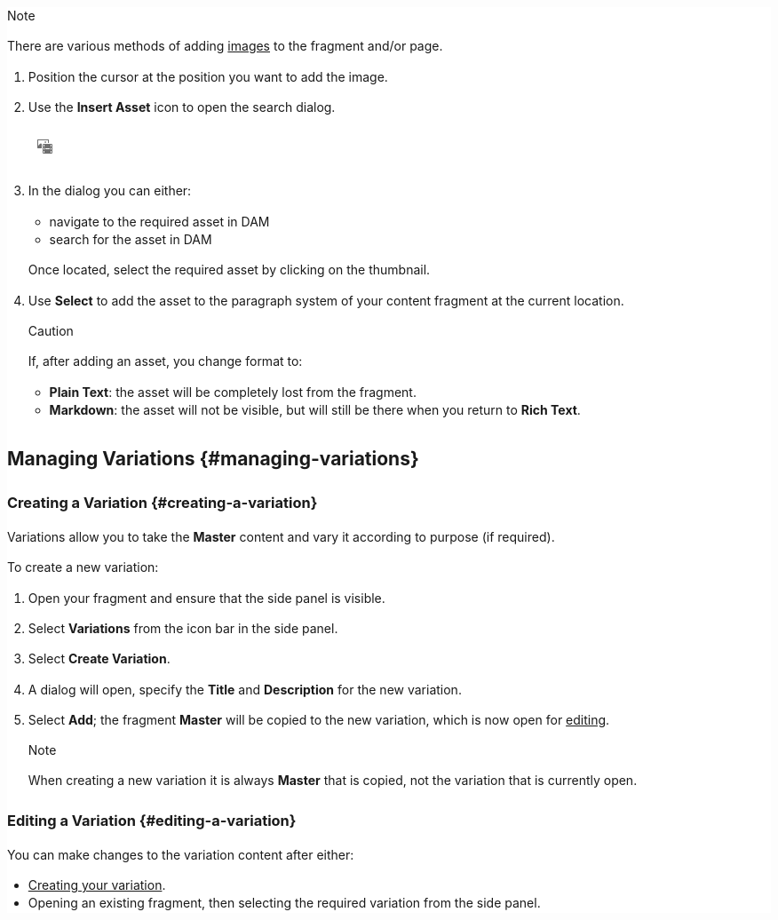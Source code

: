 >[!NOTE]
>
>There are various methods of adding [images](/help/assets/content-fragments.md#fragments-with-visual-assets) to the fragment and/or page.

1. Position the cursor at the position you want to add the image.
1. Use the **Insert Asset** icon to open the search dialog.

   ![cf-insertasset-icon](assets/cf-insertasset-icon.png)

1. In the dialog you can either:

    * navigate to the required asset in DAM
    * search for the asset in DAM

   Once located, select the required asset by clicking on the thumbnail.

1. Use **Select** to add the asset to the paragraph system of your content fragment at the current location.

   >[!CAUTION]
   >
   >If, after adding an asset, you change format to:
   >
   >* **Plain Text**: the asset will be completely lost from the fragment.
   >* **Markdown**: the asset will not be visible, but will still be there when you return to **Rich Text**.

## Managing Variations {#managing-variations}

### Creating a Variation {#creating-a-variation}

Variations allow you to take the **Master** content and vary it according to purpose (if required).

To create a new variation:

1. Open your fragment and ensure that the side panel is visible.
1. Select **Variations** from the icon bar in the side panel.
1. Select **Create Variation**.
1. A dialog will open, specify the **Title** and **Description** for the new variation.
1. Select **Add**; the fragment **Master** will be copied to the new variation, which is now open for [editing](#editing-a-variation).

   >[!NOTE]
   >
   >When creating a new variation it is always **Master** that is copied, not the variation that is currently open.

### Editing a Variation {#editing-a-variation}

You can make changes to the variation content after either:

* [Creating your variation](#creating-a-variation).
* Opening an existing fragment, then selecting the required variation from the side panel.
